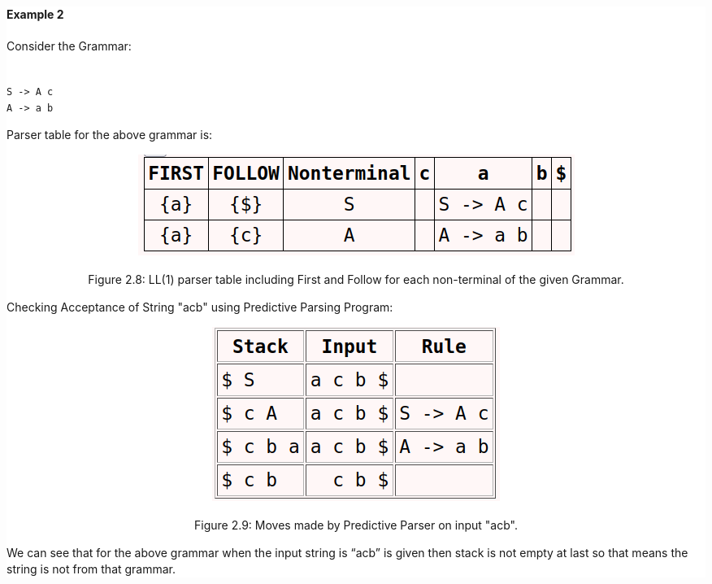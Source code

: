 #### Example 2

Consider the Grammar:

```

S -> A c
A -> a b

```

Parser table for the above grammar is:

<center><img alt="first and follow" src="images/image_8.png" /><p>Figure 2.8: LL(1) parser table including First and Follow for each non-terminal of the given Grammar.</p></center>

Checking Acceptance of String "acb" using Predictive Parsing Program:

<center><img alt="parsing of given string" src="images/image_9.png" /><p>Figure 2.9: Moves made by Predictive Parser on input "acb".</p></center>

We can see that for the above grammar when the input string is “acb” is given then stack is not empty at last so that means the string is not from that grammar. 



